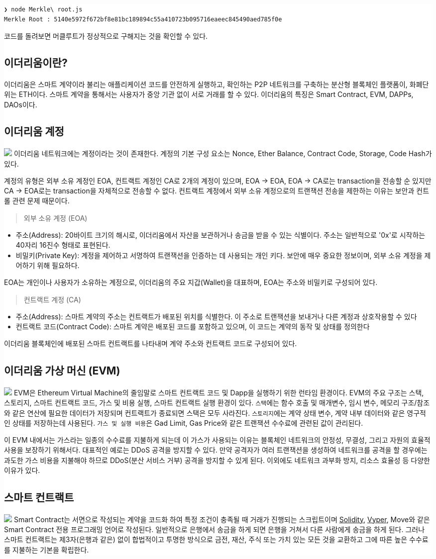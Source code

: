 ```
❯ node Merkle\ root.js
Merkle Root : 5140e5972f672bf8e81bc189894c55a410723b095716eaeec845490aed785f0e
```
코드를 돌려보면 머클루트가 정상적으로 구해지는 것을 확인할 수 있다.


## 이더리움이란?

이더리움은 스마트 계약이라 불리는 애플리케이션 코드를 안전하게 실행하고, 확인하는 P2P 네트워크를 구축하는 분산형 블록체인 플랫폼이, 화폐단위는 ETH이다. 스마트 계약을 통해서는 사용자가 중앙 기관 없이 서로 거래를 할 수 있다. 이더리움의 특징은 Smart Contract, EVM, DAPPs, DAOs이다.

## 이더리움 계정

![](https://media.geeksforgeeks.org/wp-content/uploads/20220721160225/1235311.jpg)
이더리움 네트워크에는 계정이라는 것이 존재한다. 계정의 기본 구성 요소는 Nonce, Ether Balance, Contract Code, Storage, Code Hash가 있다.

계정의 유형은 외부 소유 계정인 EOA, 컨트랙트 계정인 CA로 2개의 계정이 있으며, EOA -> EOA, EOA -> CA로는 transaction을 전송할 순 있지만 CA -> EOA로는 transaction을 자체적으로 전송할 수 없다. 컨트랙트 계정에서 외부 소유 계정으로의 트랜잭션 전송을 제한하는 이유는 보안과 컨트롤 관련 문제 때문이다.

> 외부 소유 계정 (EOA)

- 주소(Address): 20바이트 크기의 해시로, 이더리움에서 자산을 보관하거나 송금을 받을 수 있는 식별이다. 주소는 일반적으로 '0x'로 시작하는 40자리 16진수 형태로 표현된다.
- 비밀키(Private Key): 계정을 제어하고 서명하여 트랜잭션을 인증하는 데 사용되는 개인 키다. 보안에 매우 중요한 정보이며, 외부 소유 계정을 제어하기 위해 필요하다.

EOA는 개인이나 사용자가 소유하는 계정으로, 이더리움의 주요 지갑(Wallet)을 대표하며, EOA는 주소와 비밀키로 구성되어 있다.

> 컨트랙트 계정 (CA)

- 주소(Address): 스마트 계약의 주소는 컨트랙트가 배포된 위치를 식별한다. 이 주소로 트랜잭션을 보내거나 다른 계정과 상호작용할 수 있다
- 컨트랙트 코드(Contract Code): 스마트 계약은 배포된 코드를 포함하고 있으며, 이 코드는 계약의 동작 및 상태를 정의한다

이더리움 블록체인에 배포된 스마트 컨트랙트를 나타내며 계약 주소와 컨트랙트 코드로 구성되어 있다.

## 이더리움 가상 머신 (EVM)
![](https://eattheblocks.com/wp-content/uploads/2021/11/evm.png)
EVM은 Ethereum Virtual Machine의 줄임말로 스마트 컨트랙트 코드 및 Dapp을 실행하기 위한 런타임 환경이다. EVM의 주요 구조는 스택, 스토리지, 스마트 컨트랙트 코드, 가스 및 비용 실행, 스마트 컨트랙트 실행 환경이 있다. `스택`에는 함수 호출 및 매개변수, 임시 변수, 메모리 구조/참조와 같은 연산에 필요한 데이터가 저장되며 컨트랙트가 종료되면 스택은 모두 사라진다. `스토리지`에는 계약 상태 변수, 계약 내부 데이터와 같은 영구적인 상태를 저장하는데 사용된다. `가스 및 실행 비용`은 Gad Limit, Gas Price와 같은 트랜잭션 수수료에 관련된 값이 관리된다.

이 EVM 내에서는 가스라는 일종의 수수료를 지불하게 되는데 이 가스가 사용되는 이유는 블록체인 네트워크의 안정성, 무결성, 그리고 자원의 효율적 사용을 보장하기 위해서다. 대표적인 예로는 DDoS 공격을 방지할 수 있다. 만약 공격자가 여러 트랜잭션을 생성하여 네트워크를 공격을 할 경우에는 과도한 가스 비용을 지불해야 하므로 DDoS(분산 서비스 거부) 공격을 방지할 수 있게 된다. 이외에도 네트워크 과부화 방지, 리소스 효율성 등 다양한 이유가 있다.

## 스마트 컨트랙트

![](https://assets-global.website-files.com/63120caf05c416571b0a4bac/633544114ee1009d16a8aad7_620cf5f9674588a56f7a4c88_how-smart-contract-works-ulam-labs.png)
Smart Contract는 서면으로 작성되는 계약을 코드화 하여 특정 조건이 충족될 때 거래가 진행되는 스크립트이며 [Solidity](https://soliditylang.org/), [Vyper](https://docs.vyperlang.org/en/stable/), Move와 같은 Smart Contract 전용 프로그래밍 언어로 작성된다. 일반적으로 은행에서 송금을 하게 되면 은행을 거쳐서 다른 사람에게 송금을 하게 된다. 그러나 스마트 컨트랙트는 제3자(은행과 같은) 없이 합법적이고 투명한 방식으로 금전, 재산, 주식 또는 가치 있는 모든 것을 교환하고 그에 따른 높은 수수료를 지불하는 기본을 확립한다.

